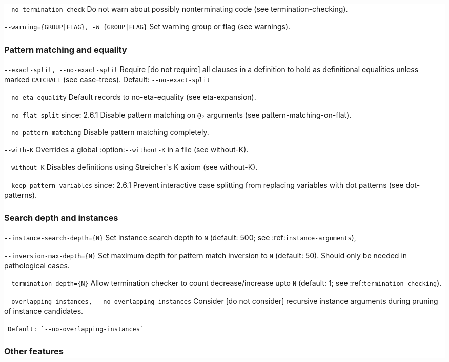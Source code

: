 `--no-termination-check`
  Do not warn about possibly nonterminating code (see termination-checking).

`--warning={GROUP|FLAG}, -W {GROUP|FLAG}`
  Set warning group or flag (see warnings).


### Pattern matching and equality

`--exact-split, --no-exact-split`
  Require [do not require] all clauses in a definition to hold as definitional equalities unless marked `CATCHALL` (see case-trees). 
  Default: `--no-exact-split`

`--no-eta-equality`
  Default records to no-eta-equality (see eta-expansion).

`--no-flat-split`
  since: 2.6.1
  Disable pattern matching on `@♭` arguments (see pattern-matching-on-flat).

`--no-pattern-matching`
  Disable pattern matching completely.

`--with-K`
  Overrides a global :option:`--without-K` in a file (see without-K).

`--without-K`
  Disables definitions using Streicher's K axiom (see without-K).

`--keep-pattern-variables`
  since: 2.6.1
  Prevent interactive case splitting from replacing variables with dot patterns (see dot-patterns).


### Search depth and instances

`--instance-search-depth={N}`
  Set instance search depth to `N` (default: 500; see
     :ref:`instance-arguments`),

`--inversion-max-depth={N}`
  Set maximum depth for pattern match inversion to `N` (default:
     50). Should only be needed in pathological cases.

`--termination-depth={N}`
  Allow termination checker to count decrease/increase upto `N`
     (default: 1; see :ref:`termination-checking`).

`--overlapping-instances, --no-overlapping-instances`
  Consider [do not consider] recursive instance arguments during
     pruning of instance candidates.

     Default: `--no-overlapping-instances`


### Other features


[vim]: https://www.vim.org/
[dot]: http://www.graphviz.org/content/dot-language
[rst]: https://github.com/agda/agda/blob/master/doc/user-manual/tools/command-line-options.rst